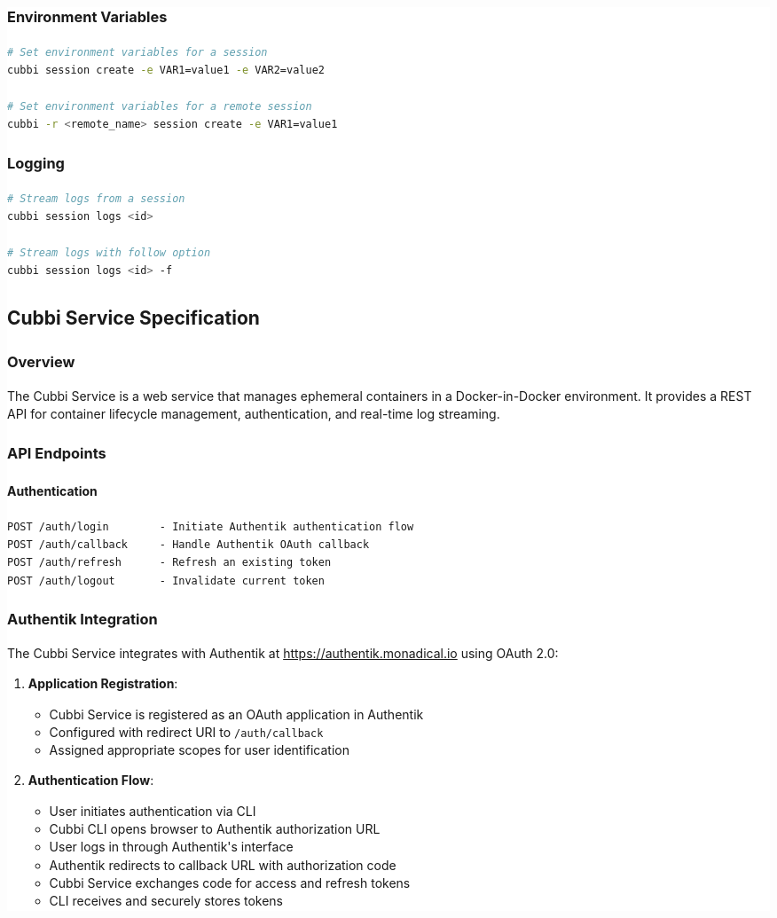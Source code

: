 ### Environment Variables

```bash
# Set environment variables for a session
cubbi session create -e VAR1=value1 -e VAR2=value2

# Set environment variables for a remote session
cubbi -r <remote_name> session create -e VAR1=value1
```

### Logging

```bash
# Stream logs from a session
cubbi session logs <id>

# Stream logs with follow option
cubbi session logs <id> -f
```

## Cubbi Service Specification

### Overview

The Cubbi Service is a web service that manages ephemeral containers in a Docker-in-Docker environment. It provides a REST API for container lifecycle management, authentication, and real-time log streaming.

### API Endpoints

#### Authentication

```
POST /auth/login        - Initiate Authentik authentication flow
POST /auth/callback     - Handle Authentik OAuth callback
POST /auth/refresh      - Refresh an existing token
POST /auth/logout       - Invalidate current token
```

### Authentik Integration

The Cubbi Service integrates with Authentik at https://authentik.monadical.io using OAuth 2.0:

1. **Application Registration**:
   - Cubbi Service is registered as an OAuth application in Authentik
   - Configured with redirect URI to `/auth/callback`
   - Assigned appropriate scopes for user identification

2. **Authentication Flow**:
   - User initiates authentication via CLI
   - Cubbi CLI opens browser to Authentik authorization URL
   - User logs in through Authentik's interface
   - Authentik redirects to callback URL with authorization code
   - Cubbi Service exchanges code for access and refresh tokens
   - CLI receives and securely stores tokens
